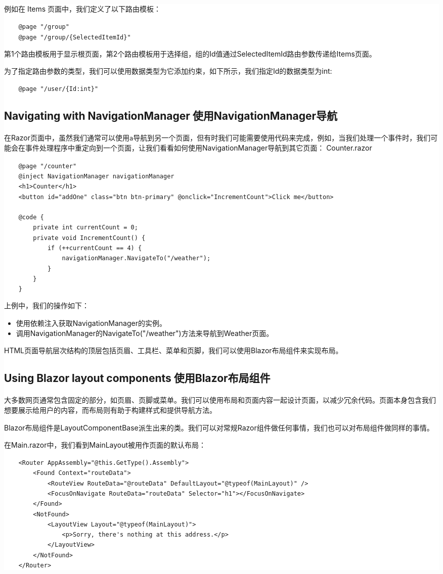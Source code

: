 例如在 Items 页面中，我们定义了以下路由模板：
```razor
    @page "/group"
    @page "/group/{SelectedItemId}"
```

第1个路由模板用于显示根页面，第2个路由模板用于选择组，组的Id值通过SelectedItemId路由参数传递给Items页面。

为了指定路由参数的类型，我们可以使用数据类型为它添加约束，如下所示，我们指定Id的数据类型为int:
```razor
    @page "/user/{Id:int}"
```

## Navigating with NavigationManager 使用NavigationManager导航
在Razor页面中，虽然我们通常可以使用`a`导航到另一个页面，但有时我们可能需要使用代码来完成，例如，当我们处理一个事件时，我们可能会在事件处理程序中重定向到一个页面，让我们看看如何使用NavigationManager导航到其它页面：
Counter.razor
```razor
    @page "/counter"
    @inject NavigationManager navigationManager
    <h1>Counter</h1>
    <button id="addOne" class="btn btn-primary" @onclick="IncrementCount">Click me</button>

    @code {
        private int currentCount = 0;
        private void IncrementCount() {
            if (++currentCount == 4) {
                navigationManager.NavigateTo("/weather");
            }
        }
    }
```

上例中，我们的操作如下：
* 使用依赖注入获取NavigationManager的实例。
* 调用NavigationManager的NavigateTo("/weather")方法来导航到Weather页面。

HTML页面导航层次结构的顶层包括页眉、工具栏、菜单和页脚，我们可以使用Blazor布局组件来实现布局。

## Using Blazor layout components 使用Blazor布局组件
大多数网页通常包含固定的部分，如页眉、页脚或菜单。我们可以使用布局和页面内容一起设计页面，以减少冗余代码。页面本身包含我们想要展示给用户的内容，而布局则有助于构建样式和提供导航方法。

Blazor布局组件是LayoutComponentBase派生出来的类。我们可以对常规Razor组件做任何事情，我们也可以对布局组件做同样的事情。

在Main.razor中，我们看到MainLayout被用作页面的默认布局：
```razor
    <Router AppAssembly="@this.GetType().Assembly">
        <Found Context="routeData">
            <RouteView RouteData="@routeData" DefaultLayout="@typeof(MainLayout)" />
            <FocusOnNavigate RouteData="routeData" Selector="h1"></FocusOnNavigate>
        </Found>
        <NotFound>
            <LayoutView Layout="@typeof(MainLayout)">
                <p>Sorry, there's nothing at this address.</p>
            </LayoutView>
        </NotFound>
    </Router>
```
